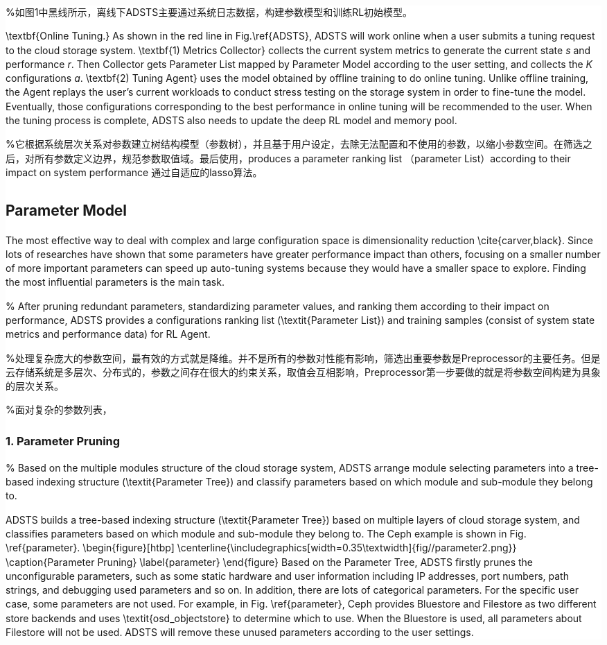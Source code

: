 

%如图1中黑线所示，离线下ADSTS主要通过系统日志数据，构建参数模型和训练RL初始模型。

\textbf{Online Tuning.} As shown in the red line in Fig.\ref{ADSTS}, ADSTS
will work online when a user submits a tuning request to the cloud storage system. \textbf{1) Metrics Collector} collects the current system metrics to generate the current state $s$ and performance $r$. Then Collector gets Parameter List mapped by Parameter Model according to the user setting, and collects
the $K$ configurations $a$. \textbf{2) Tuning Agent} uses the model obtained by offline training to do online tuning. Unlike offline training, the Agent replays the user’s current workloads to conduct stress testing on the storage system in order to fine-tune the model. Eventually, those configurations corresponding to the best performance in online tuning will be recommended to the user. When the tuning process is complete, ADSTS also needs to update the deep RL model and memory pool. 

%它根据系统层次关系对参数建立树结构模型（参数树），并且基于用户设定，去除无法配置和不使用的参数，以缩小参数空间。在筛选之后，对所有参数定义边界，规范参数取值域。最后使用，produces a parameter ranking list （parameter List）according to their impact on system performance 通过自适应的lasso算法。



## Parameter Model

The most effective way to deal with complex and large configuration space is dimensionality reduction \cite{carver,black}. Since lots of researches have shown that some parameters have greater performance impact than others, focusing on a smaller number of more important parameters can speed up auto-tuning systems because they would have a smaller  space to explore. Finding the most influential parameters is the main task.


% After pruning redundant parameters, standardizing parameter values, and ranking them according to their impact on performance, ADSTS provides a  configurations ranking list (\textit{Parameter List})  and training samples (consist of system state metrics and performance data) for RL Agent.

%处理复杂庞大的参数空间，最有效的方式就是降维。并不是所有的参数对性能有影响，筛选出重要参数是Preprocessor的主要任务。但是云存储系统是多层次、分布式的，参数之间存在很大的约束关系，取值会互相影响，Preprocessor第一步要做的就是将参数空间构建为具象的层次关系。


%面对复杂的参数列表，

### 1. Parameter Pruning

% Based on the multiple modules structure of the cloud storage system, ADSTS arrange module selecting parameters into a tree-based indexing structure (\textit{Parameter Tree}) and classify parameters based on which module and sub-module they belong to. 

ADSTS builds a tree-based indexing structure (\textit{Parameter Tree}) based on multiple layers of cloud storage system, and classifies parameters based on which module and sub-module they belong to. The Ceph example is shown in Fig. \ref{parameter}. 
\begin{figure}[htbp]
\centerline{\includegraphics[width=0.35\textwidth]{fig//parameter2.png}}
\caption{Parameter Pruning}
\label{parameter}
\end{figure}
Based on the Parameter Tree, ADSTS firstly prunes the unconfigurable parameters, such as some static hardware and user information including IP addresses, port numbers, path strings, and debugging used parameters and so on. In addition, there are lots of categorical parameters. For the specific user case, some parameters are not used. For example, in Fig. \ref{parameter}, Ceph provides Bluestore and Filestore as two different store backends and uses \textit{osd\_objectstore} to determine which to use. When the Bluestore is used, all parameters about Filestore will not be used. ADSTS will remove these unused parameters according to the user settings.
